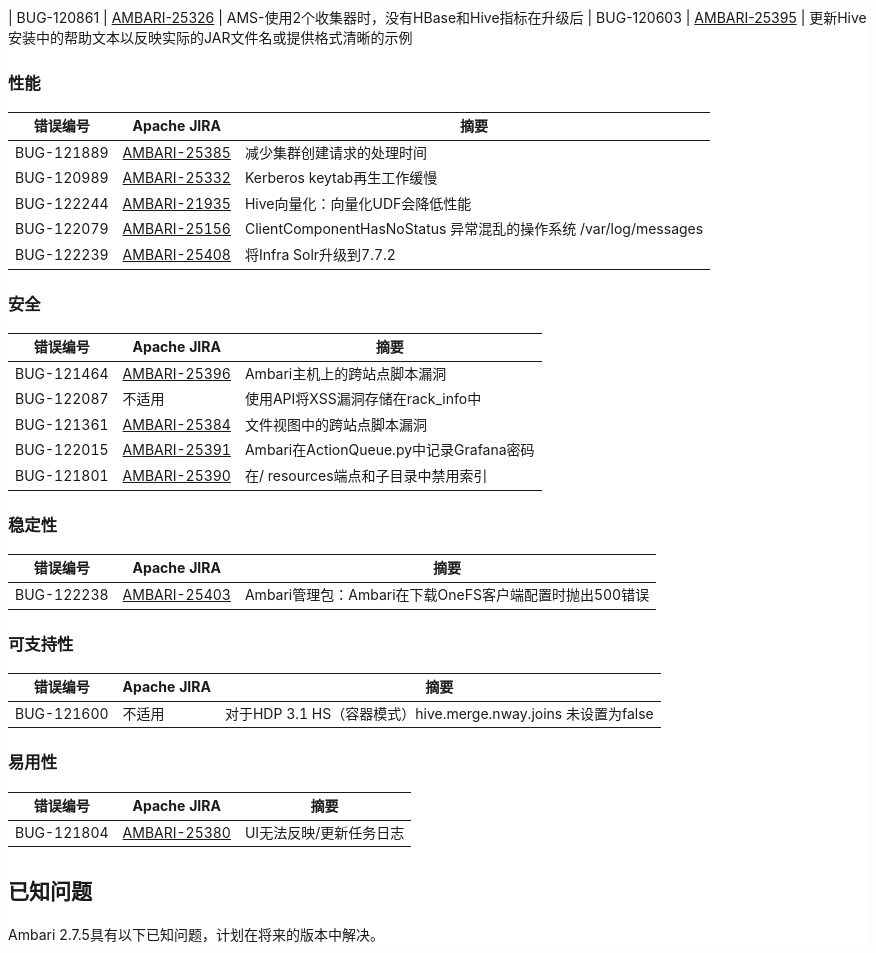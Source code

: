 | BUG-120861	|	[AMBARI-25326](https://issues.apache.org/jira/browse/AMBARI-25326)	|	AMS-使用2个收集器时，没有HBase和Hive指标在升级后
| BUG-120603	|	[AMBARI-25395](https://issues.apache.org/jira/browse/AMBARI-25395)	|	更新Hive安装中的帮助文本以反映实际的JAR文件名或提供格式清晰的示例
				
### 性能				
错误编号	|	Apache JIRA	|	摘要
----------	|	----------	|	----------
| BUG-121889	|	[AMBARI-25385](https://issues.apache.org/jira/browse/AMBARI-25385)	|	减少集群创建请求的处理时间
| BUG-120989	|	[AMBARI-25332](https://issues.apache.org/jira/browse/AMBARI-25332)	|	Kerberos keytab再生工作缓慢
| BUG-122244	|	[AMBARI-21935](https://issues.apache.org/jira/browse/AMBARI-21935)	|	Hive向量化：向量化UDF会降低性能
| BUG-122079	|	[AMBARI-25156](https://issues.apache.org/jira/browse/AMBARI-25156)	|	ClientComponentHasNoStatus 异常混乱的操作系统 /var/log/messages
| BUG-122239	|	[AMBARI-25408](https://issues.apache.org/jira/browse/AMBARI-25408)	|	将Infra Solr升级到7.7.2
				
### 安全				
错误编号	|	Apache JIRA	|	摘要
----------	|	----------	|	----------
| BUG-121464	|	[AMBARI-25396](https://issues.apache.org/jira/browse/AMBARI-25396)	|	Ambari主机上的跨站点脚本漏洞
| BUG-122087	|	不适用	|	使用API​​将XSS漏洞存储在rack_info中
| BUG-121361	|	[AMBARI-25384](https://issues.apache.org/jira/browse/AMBARI-25384)	|	文件视图中的跨站点脚本漏洞
| BUG-122015	|	[AMBARI-25391](https://issues.apache.org/jira/browse/AMBARI-25391)	|	Ambari在ActionQueue.py中记录Grafana密码
| BUG-121801	|	[AMBARI-25390](https://issues.apache.org/jira/browse/AMBARI-25390)	|	在/ resources端点和子目录中禁用索引
				
### 稳定性				
错误编号	|	Apache JIRA	|	摘要
----------	|	----------	|	----------
| BUG-122238	|	[AMBARI-25403](https://issues.apache.org/jira/browse/AMBARI-25403)	|	Ambari管理包：Ambari在下载OneFS客户端配置时抛出500错误
				
### 可支持性				
错误编号	|	Apache JIRA	|	摘要
----------	|	----------	|	----------
| BUG-121600	|	不适用	|	对于HDP 3.1 HS（容器模式）hive.merge.nway.joins 未设置为false
				
### 易用性				
错误编号	|	Apache JIRA	|	摘要
----------	|	----------	|	----------
| BUG-121804	|	[AMBARI-25380](https://issues.apache.org/jira/browse/AMBARI-25380)	|	UI无法反映/更新任务日志

## 已知问题

Ambari 2.7.5具有以下已知问题，计划在将来的版本中解决。
